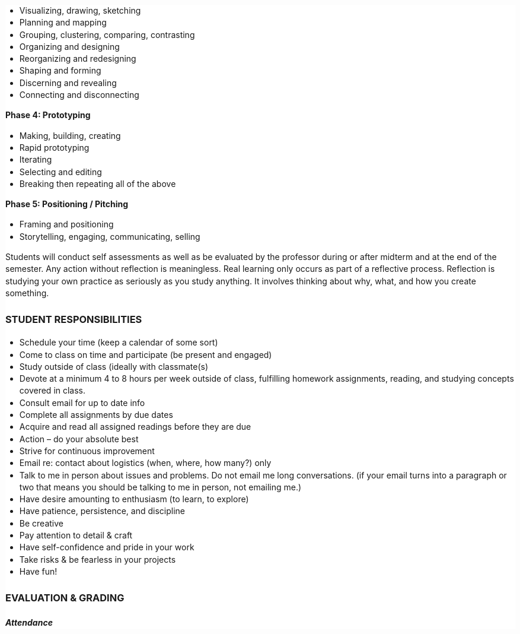 * Visualizing, drawing, sketching
* Planning and mapping
* Grouping, clustering, comparing, contrasting
* Organizing and designing
* Reorganizing and redesigning
* Shaping and forming
* Discerning and revealing
* Connecting and disconnecting

**Phase 4: Prototyping**

* Making, building, creating
* Rapid prototyping
* Iterating
* Selecting and editing
* Breaking then repeating all of the above

**Phase 5: Positioning / Pitching**

* Framing and positioning
* Storytelling, engaging, communicating, selling

Students will conduct self assessments as well as be evaluated by the professor during or after midterm and at the end of the semester. Any action without reflection is meaningless. Real learning only occurs as part of a reflective process. Reflection is studying your own practice as seriously as you study anything. It involves thinking about why, what, and how you create something.

### STUDENT RESPONSIBILITIES

* Schedule your time \(keep a calendar of some sort\) 
* Come to class on time and participate \(be present and engaged\)
* Study outside of class \(ideally with classmate\(s\)
* Devote at a minimum 4 to 8 hours per week outside of class, fulfilling homework assignments, reading, and studying concepts covered in class.
* Consult email for up to date info
* Complete all assignments by due dates
* Acquire and read all assigned readings before they are due
* Action – do your absolute best
* Strive for continuous improvement
* Email re: contact about logistics \(when, where, how many?\) only
* Talk to me in person about issues and problems. Do not email me long conversations. \(if your email turns into a paragraph or two that means you should be talking to me in person, not emailing me.\)
* Have desire amounting to enthusiasm \(to learn, to explore\)
* Have patience, persistence, and discipline 
* Be creative
* Pay attention to detail & craft
* Have self-confidence and pride in your work
* Take risks & be fearless in your projects
* Have fun!

### EVALUATION & GRADING

##### Attendance
